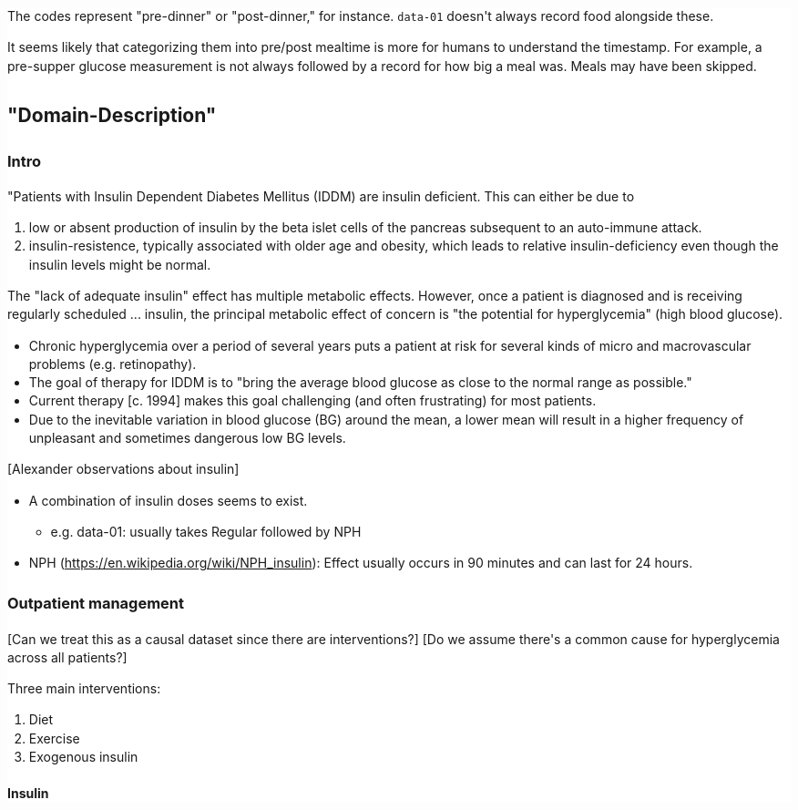 The codes represent "pre-dinner" or "post-dinner," for instance. `data-01` doesn't always record food alongside these.

It seems likely that categorizing them into pre/post mealtime is more for humans to understand the timestamp.
For example, a pre-supper glucose measurement is not always followed by a record for how big a meal was.
Meals may have been skipped.

## "Domain-Description"

### Intro

"Patients with Insulin Dependent Diabetes Mellitus (IDDM) are insulin deficient. This can either be due to

1. low or absent production of insulin by the beta islet cells of the pancreas subsequent to an auto-immune attack.
2. insulin-resistence, typically associated with older age and obesity, which leads to relative insulin-deficiency even though the insulin levels might be normal.

The "lack of adequate insulin" effect has multiple metabolic effects. However, once a patient is diagnosed and is
receiving regularly scheduled ... insulin, the principal metabolic effect of concern is "the potential for hyperglycemia"
(high blood glucose).

- Chronic hyperglycemia over a period of several years puts a patient at risk for several kinds of micro and macrovascular problems (e.g. retinopathy).
- The goal of therapy for IDDM is to "bring the average blood glucose as close to the normal range as possible."
- Current therapy [c. 1994] makes this goal challenging (and often frustrating) for most patients.
- Due to the inevitable variation in blood glucose (BG) around the mean, a lower mean will result in a higher frequency of unpleasant and sometimes dangerous low BG levels.

[Alexander observations about insulin]

- A combination of insulin doses seems to exist.
  - e.g. data-01: usually takes Regular followed by NPH

- NPH (https://en.wikipedia.org/wiki/NPH_insulin): Effect usually occurs in 90 minutes and can last for 24 hours.

### Outpatient management

[Can we treat this as a causal dataset since there are interventions?]
[Do we assume there's a common cause for hyperglycemia across all patients?]

Three main interventions:

1. Diet
2. Exercise
3. Exogenous insulin

#### Insulin
